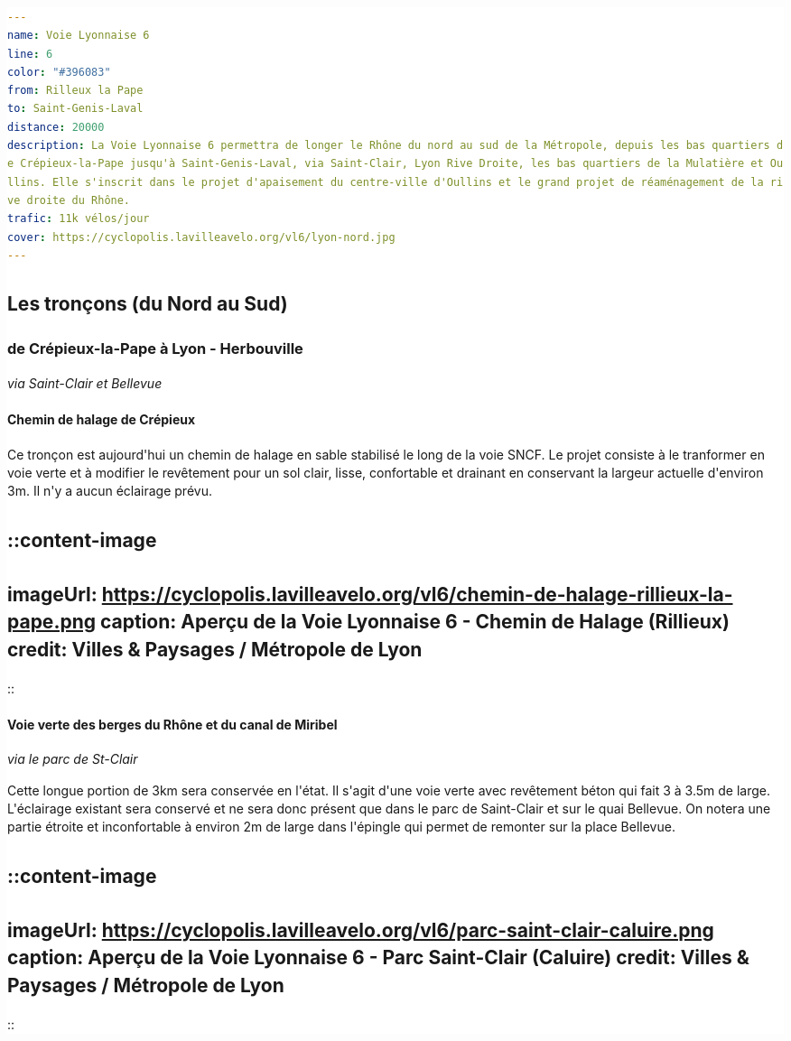 ```yaml
---
name: Voie Lyonnaise 6
line: 6
color: "#396083"
from: Rilleux la Pape
to: Saint-Genis-Laval
distance: 20000
description: La Voie Lyonnaise 6 permettra de longer le Rhône du nord au sud de la Métropole, depuis les bas quartiers de Crépieux-la-Pape jusqu'à Saint-Genis-Laval, via Saint-Clair, Lyon Rive Droite, les bas quartiers de la Mulatière et Oullins. Elle s'inscrit dans le projet d'apaisement du centre-ville d'Oullins et le grand projet de réaménagement de la rive droite du Rhône.
trafic: 11k vélos/jour
cover: https://cyclopolis.lavilleavelo.org/vl6/lyon-nord.jpg
---
```


## Les tronçons (du Nord au Sud)

### de Crépieux-la-Pape à Lyon - Herbouville

*via Saint-Clair et Bellevue*

#### Chemin de halage de Crépieux
Ce tronçon est aujourd'hui un chemin de halage en sable stabilisé le long de la voie SNCF. Le projet consiste à le tranformer en voie verte et à modifier le revêtement pour un sol clair, lisse, confortable et drainant en conservant la largeur actuelle d'environ 3m. Il n'y a aucun éclairage prévu.

::content-image
---
imageUrl: https://cyclopolis.lavilleavelo.org/vl6/chemin-de-halage-rillieux-la-pape.png
caption: Aperçu de la Voie Lyonnaise 6 - Chemin de Halage (Rillieux)
credit: Villes & Paysages / Métropole de Lyon
---
::

#### Voie verte des berges du Rhône et du canal de Miribel

*via le parc de St-Clair*

Cette longue portion de 3km sera conservée en l'état. Il s'agit d'une voie verte avec revêtement béton qui fait 3 à 3.5m de large. L'éclairage existant sera conservé et ne sera donc présent que dans le parc de Saint-Clair et sur le quai Bellevue. On notera une partie étroite et inconfortable à environ 2m de large dans l'épingle qui permet de remonter sur la place Bellevue.

::content-image
---
imageUrl: https://cyclopolis.lavilleavelo.org/vl6/parc-saint-clair-caluire.png
caption: Aperçu de la Voie Lyonnaise 6 - Parc Saint-Clair (Caluire)
credit: Villes & Paysages / Métropole de Lyon
---
::
